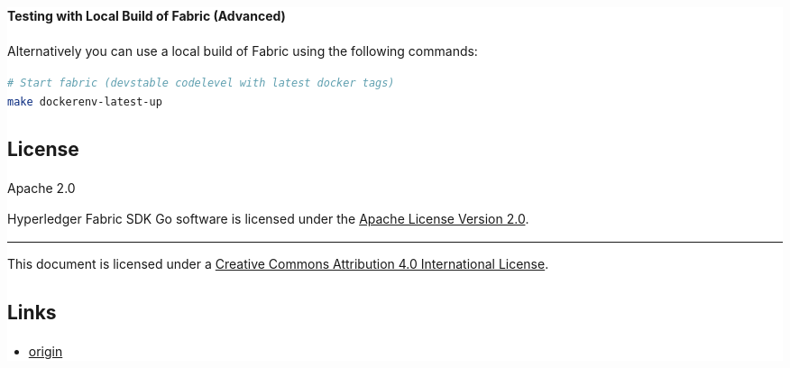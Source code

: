 #### Testing with Local Build of Fabric (Advanced)

Alternatively you can use a local build of Fabric using the following commands:

```bash
# Start fabric (devstable codelevel with latest docker tags)
make dockerenv-latest-up
```

## License

Apache 2.0

Hyperledger Fabric SDK Go software is licensed under the [Apache License Version 2.0](LICENSE).

---
This document is licensed under a <a rel="license" href="http://creativecommons.org/licenses/by/4.0/">Creative Commons Attribution 4.0 International License</a>.

## Links

* [origin](https://github.com/atomyze-foundation/fabric-sdk-go)
